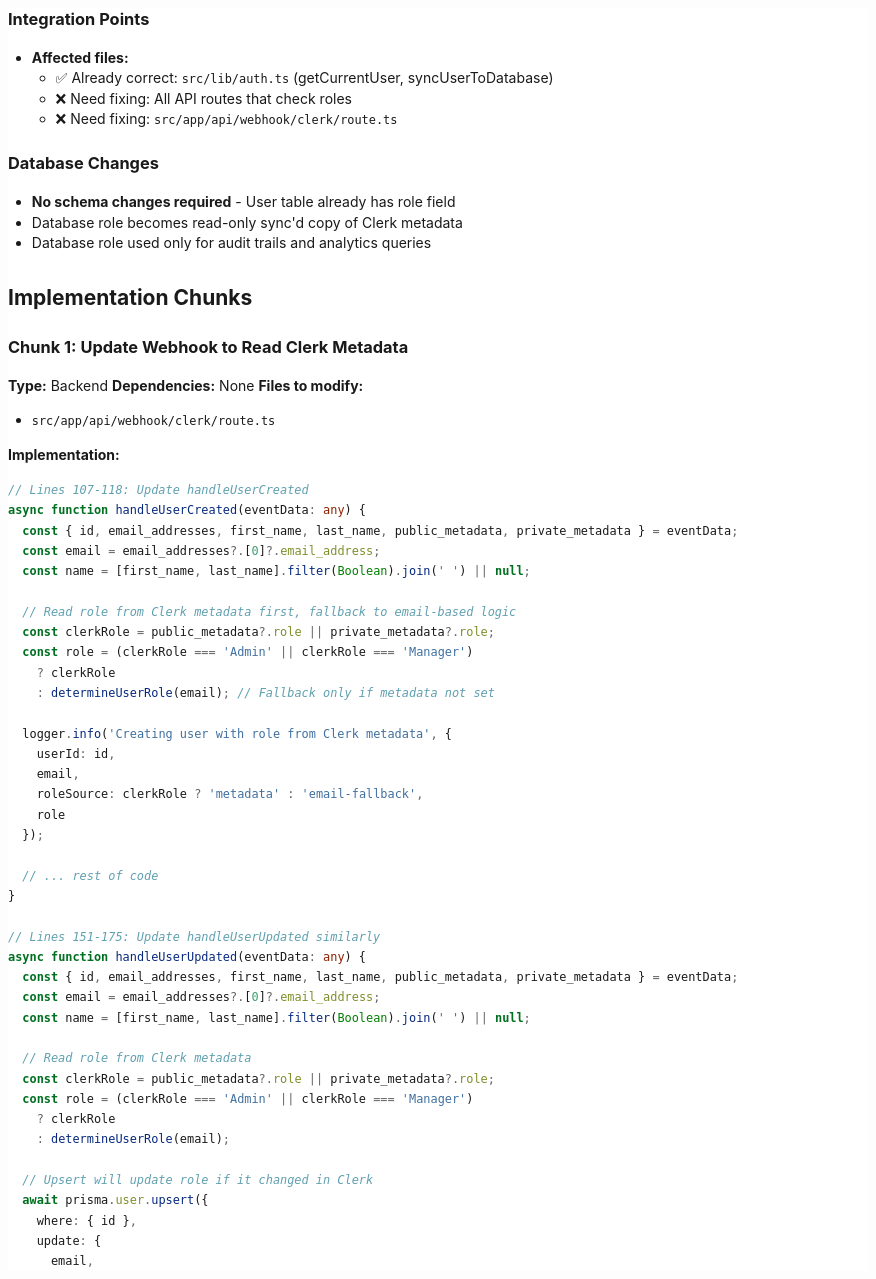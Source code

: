 ### Integration Points
- **Affected files:**
  - ✅ Already correct: `src/lib/auth.ts` (getCurrentUser, syncUserToDatabase)
  - ❌ Need fixing: All API routes that check roles
  - ❌ Need fixing: `src/app/api/webhook/clerk/route.ts`

### Database Changes
- **No schema changes required** - User table already has role field
- Database role becomes read-only sync'd copy of Clerk metadata
- Database role used only for audit trails and analytics queries

## Implementation Chunks

### Chunk 1: Update Webhook to Read Clerk Metadata
**Type:** Backend
**Dependencies:** None
**Files to modify:**
- `src/app/api/webhook/clerk/route.ts`

**Implementation:**
```typescript
// Lines 107-118: Update handleUserCreated
async function handleUserCreated(eventData: any) {
  const { id, email_addresses, first_name, last_name, public_metadata, private_metadata } = eventData;
  const email = email_addresses?.[0]?.email_address;
  const name = [first_name, last_name].filter(Boolean).join(' ') || null;

  // Read role from Clerk metadata first, fallback to email-based logic
  const clerkRole = public_metadata?.role || private_metadata?.role;
  const role = (clerkRole === 'Admin' || clerkRole === 'Manager')
    ? clerkRole
    : determineUserRole(email); // Fallback only if metadata not set

  logger.info('Creating user with role from Clerk metadata', {
    userId: id,
    email,
    roleSource: clerkRole ? 'metadata' : 'email-fallback',
    role
  });

  // ... rest of code
}

// Lines 151-175: Update handleUserUpdated similarly
async function handleUserUpdated(eventData: any) {
  const { id, email_addresses, first_name, last_name, public_metadata, private_metadata } = eventData;
  const email = email_addresses?.[0]?.email_address;
  const name = [first_name, last_name].filter(Boolean).join(' ') || null;

  // Read role from Clerk metadata
  const clerkRole = public_metadata?.role || private_metadata?.role;
  const role = (clerkRole === 'Admin' || clerkRole === 'Manager')
    ? clerkRole
    : determineUserRole(email);

  // Upsert will update role if it changed in Clerk
  await prisma.user.upsert({
    where: { id },
    update: {
      email,
```